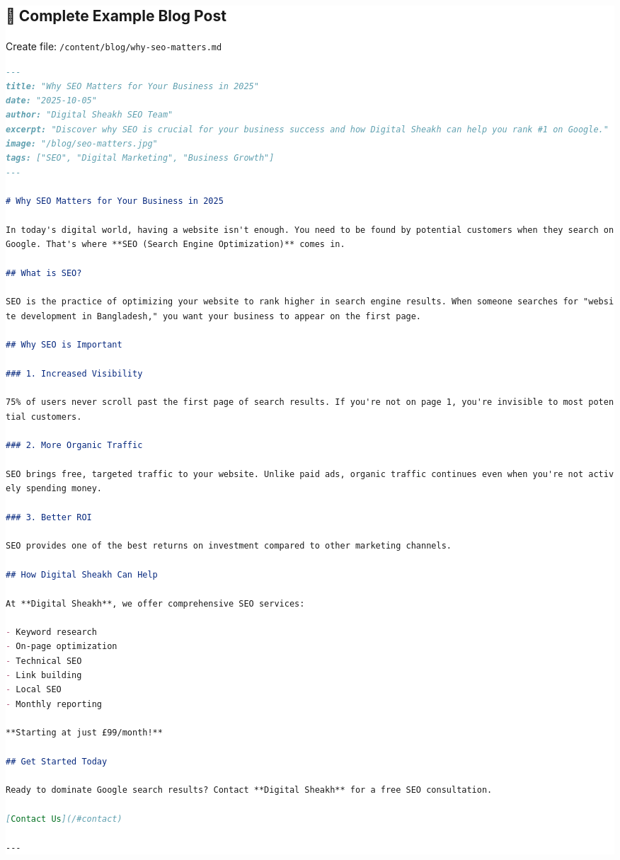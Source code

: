 
## 📁 Complete Example Blog Post

Create file: `/content/blog/why-seo-matters.md`

```markdown
---
title: "Why SEO Matters for Your Business in 2025"
date: "2025-10-05"
author: "Digital Sheakh SEO Team"
excerpt: "Discover why SEO is crucial for your business success and how Digital Sheakh can help you rank #1 on Google."
image: "/blog/seo-matters.jpg"
tags: ["SEO", "Digital Marketing", "Business Growth"]
---

# Why SEO Matters for Your Business in 2025

In today's digital world, having a website isn't enough. You need to be found by potential customers when they search on Google. That's where **SEO (Search Engine Optimization)** comes in.

## What is SEO?

SEO is the practice of optimizing your website to rank higher in search engine results. When someone searches for "website development in Bangladesh," you want your business to appear on the first page.

## Why SEO is Important

### 1. Increased Visibility

75% of users never scroll past the first page of search results. If you're not on page 1, you're invisible to most potential customers.

### 2. More Organic Traffic

SEO brings free, targeted traffic to your website. Unlike paid ads, organic traffic continues even when you're not actively spending money.

### 3. Better ROI

SEO provides one of the best returns on investment compared to other marketing channels.

## How Digital Sheakh Can Help

At **Digital Sheakh**, we offer comprehensive SEO services:

- Keyword research
- On-page optimization
- Technical SEO
- Link building
- Local SEO
- Monthly reporting

**Starting at just £99/month!**

## Get Started Today

Ready to dominate Google search results? Contact **Digital Sheakh** for a free SEO consultation.

[Contact Us](/#contact)

---

```
